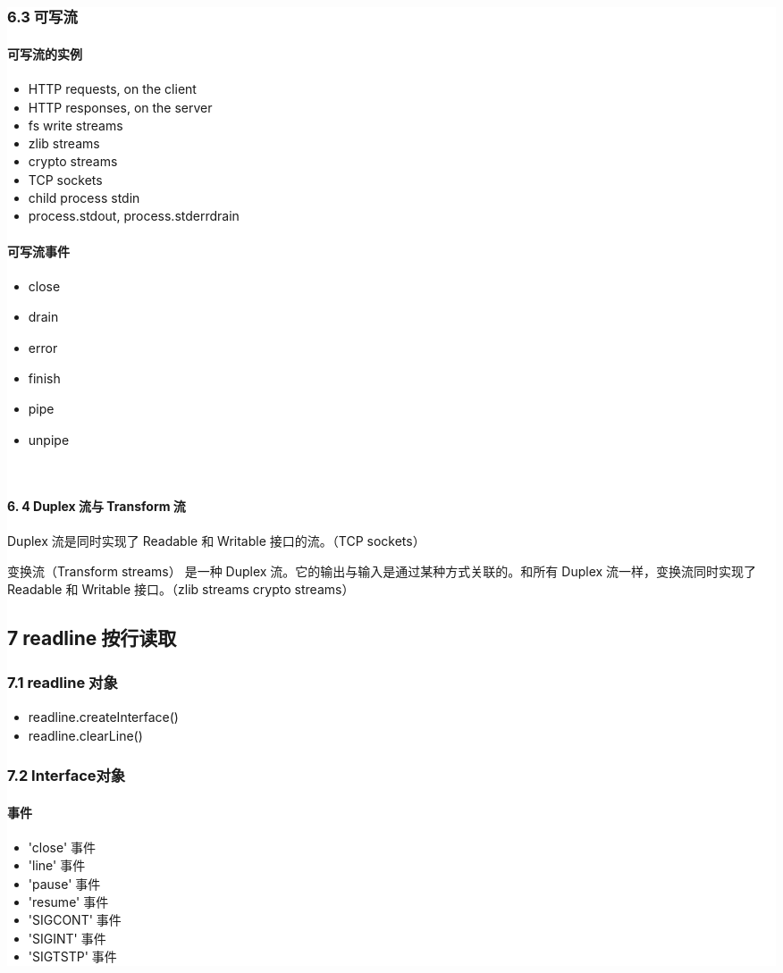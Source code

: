 


### 6.3 可写流

#### 可写流的实例

- HTTP requests, on the client
- HTTP responses, on the server
- fs write streams
- zlib streams
- crypto streams
- TCP sockets
- child process stdin
- process.stdout, process.stderrdrain

#### 可写流事件

- close

- drain

- error

- finish

- pipe

- unpipe

  ​

#### 6. 4 Duplex 流与 Transform 流

Duplex 流是同时实现了 Readable 和 Writable 接口的流。（TCP sockets）

变换流（Transform streams） 是一种 Duplex 流。它的输出与输入是通过某种方式关联的。和所有 Duplex 流一样，变换流同时实现了 Readable 和 Writable 接口。（zlib streams  crypto streams）







## 7 readline 按行读取

### 7.1 readline 对象

* readline.createInterface()
* readline.clearLine()



### 7.2 Interface对象

#### 事件

* 'close' 事件
* 'line' 事件
* 'pause' 事件
* 'resume' 事件
* 'SIGCONT' 事件
* 'SIGINT' 事件
* 'SIGTSTP' 事件
